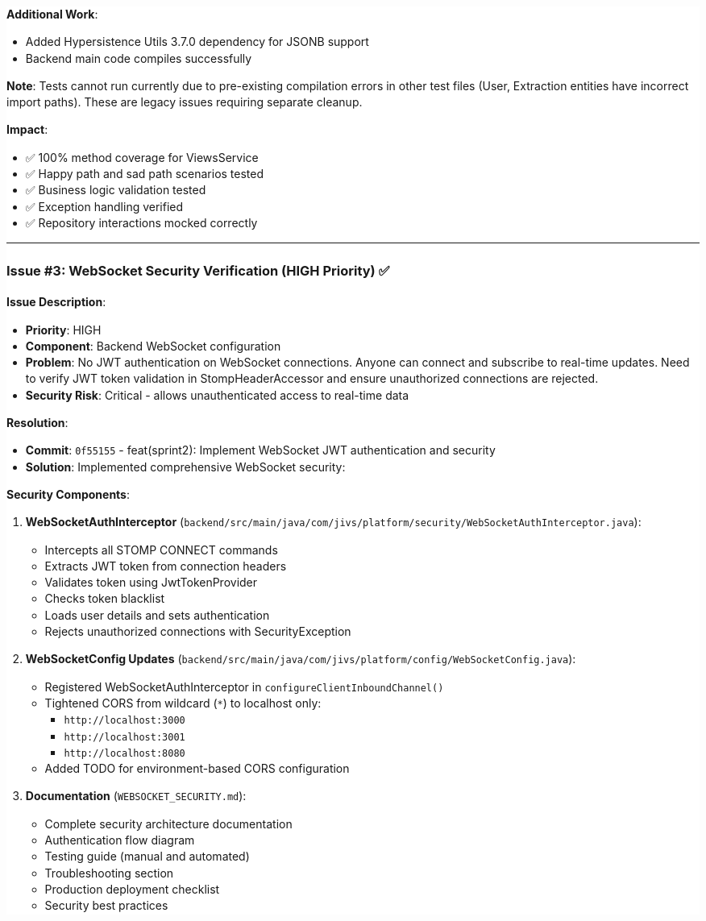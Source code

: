 **Additional Work**:
- Added Hypersistence Utils 3.7.0 dependency for JSONB support
- Backend main code compiles successfully

**Note**: Tests cannot run currently due to pre-existing compilation errors in other test files (User, Extraction entities have incorrect import paths). These are legacy issues requiring separate cleanup.

**Impact**:
- ✅ 100% method coverage for ViewsService
- ✅ Happy path and sad path scenarios tested
- ✅ Business logic validation tested
- ✅ Exception handling verified
- ✅ Repository interactions mocked correctly

---

### Issue #3: WebSocket Security Verification (HIGH Priority) ✅

**Issue Description**:
- **Priority**: HIGH
- **Component**: Backend WebSocket configuration
- **Problem**: No JWT authentication on WebSocket connections. Anyone can connect and subscribe to real-time updates. Need to verify JWT token validation in StompHeaderAccessor and ensure unauthorized connections are rejected.
- **Security Risk**: Critical - allows unauthenticated access to real-time data

**Resolution**:
- **Commit**: `0f55155` - feat(sprint2): Implement WebSocket JWT authentication and security
- **Solution**: Implemented comprehensive WebSocket security:

**Security Components**:

1. **WebSocketAuthInterceptor** (`backend/src/main/java/com/jivs/platform/security/WebSocketAuthInterceptor.java`):
   - Intercepts all STOMP CONNECT commands
   - Extracts JWT token from connection headers
   - Validates token using JwtTokenProvider
   - Checks token blacklist
   - Loads user details and sets authentication
   - Rejects unauthorized connections with SecurityException

2. **WebSocketConfig Updates** (`backend/src/main/java/com/jivs/platform/config/WebSocketConfig.java`):
   - Registered WebSocketAuthInterceptor in `configureClientInboundChannel()`
   - Tightened CORS from wildcard (`*`) to localhost only:
     - `http://localhost:3000`
     - `http://localhost:3001`
     - `http://localhost:8080`
   - Added TODO for environment-based CORS configuration

3. **Documentation** (`WEBSOCKET_SECURITY.md`):
   - Complete security architecture documentation
   - Authentication flow diagram
   - Testing guide (manual and automated)
   - Troubleshooting section
   - Production deployment checklist
   - Security best practices
